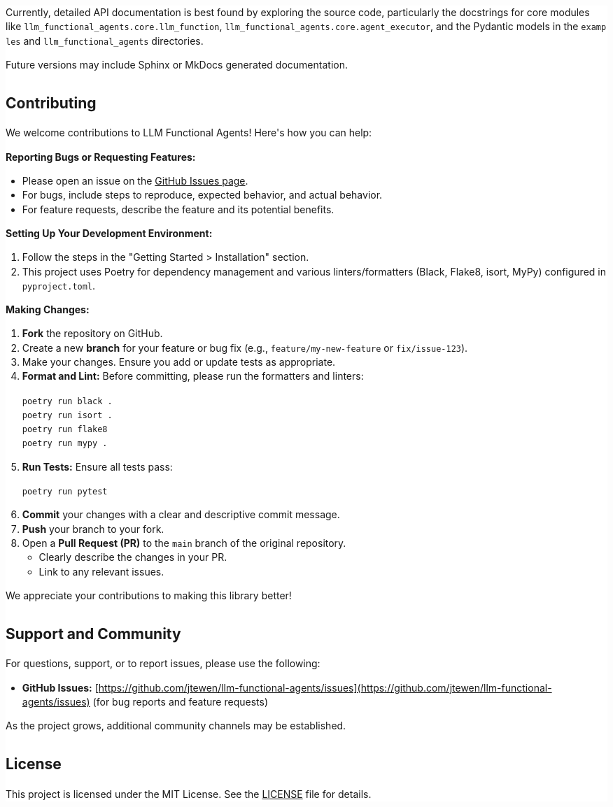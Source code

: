 Currently, detailed API documentation is best found by exploring the source code, particularly the docstrings for core modules like `llm_functional_agents.core.llm_function`, `llm_functional_agents.core.agent_executor`, and the Pydantic models in the `examples` and `llm_functional_agents` directories.

Future versions may include Sphinx or MkDocs generated documentation.

## Contributing

We welcome contributions to LLM Functional Agents! Here's how you can help:

**Reporting Bugs or Requesting Features:**

*   Please open an issue on the [GitHub Issues page](https://github.com/jtewen/llm-functional-agents/issues).
*   For bugs, include steps to reproduce, expected behavior, and actual behavior.
*   For feature requests, describe the feature and its potential benefits.

**Setting Up Your Development Environment:**

1.  Follow the steps in the "Getting Started > Installation" section.
2.  This project uses Poetry for dependency management and various linters/formatters (Black, Flake8, isort, MyPy) configured in `pyproject.toml`.

**Making Changes:**

1.  **Fork** the repository on GitHub.
2.  Create a new **branch** for your feature or bug fix (e.g., `feature/my-new-feature` or `fix/issue-123`).
3.  Make your changes. Ensure you add or update tests as appropriate.
4.  **Format and Lint:** Before committing, please run the formatters and linters:
    ```bash
    poetry run black .
    poetry run isort .
    poetry run flake8
    poetry run mypy .
    ```
5.  **Run Tests:** Ensure all tests pass:
    ```bash
    poetry run pytest
    ```
6.  **Commit** your changes with a clear and descriptive commit message.
7.  **Push** your branch to your fork.
8.  Open a **Pull Request (PR)** to the `main` branch of the original repository.
    *   Clearly describe the changes in your PR.
    *   Link to any relevant issues.

We appreciate your contributions to making this library better!

## Support and Community

For questions, support, or to report issues, please use the following:
*   **GitHub Issues:** [https://github.com/jtewen/llm-functional-agents/issues](https://github.com/jtewen/llm-functional-agents/issues) (for bug reports and feature requests)

As the project grows, additional community channels may be established.

## License

This project is licensed under the MIT License. See the [LICENSE](LICENSE) file for details.
